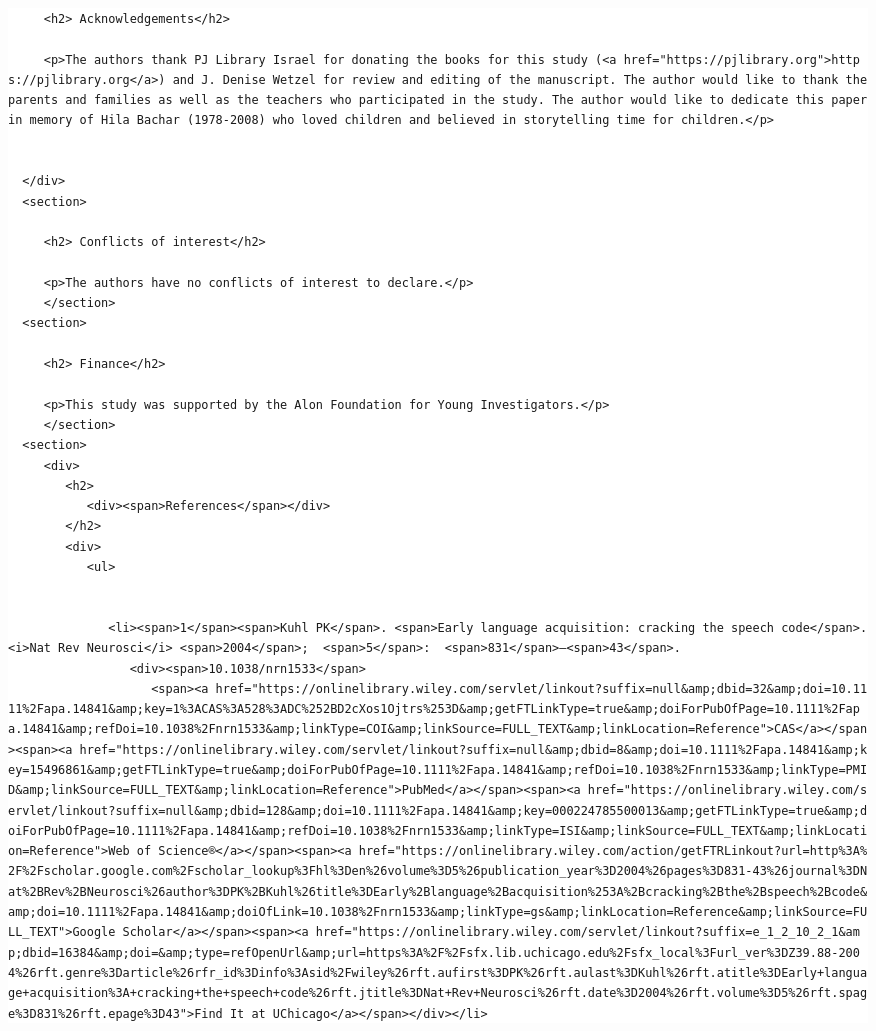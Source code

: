          <h2> Acknowledgements</h2>
         
         <p>The authors thank PJ Library Israel for donating the books for this study (<a href="https://pjlibrary.org">https://pjlibrary.org</a>) and J. Denise Wetzel for review and editing of the manuscript. The author would like to thank the parents and families as well as the teachers who participated in the study. The author would like to dedicate this paper in memory of Hila Bachar (1978-2008) who loved children and believed in storytelling time for children.</p>
         
         
      </div>
      <section>
         
         <h2> Conflicts of interest</h2>
         
         <p>The authors have no conflicts of interest to declare.</p>
         </section>
      <section>
         
         <h2> Finance</h2>
         
         <p>This study was supported by the Alon Foundation for Young Investigators.</p>
         </section>
      <section>
         <div>
            <h2>
               <div><span>References</span></div>
            </h2>
            <div>
               <ul>
                  
                  
                  <li><span>1</span><span>Kuhl PK</span>. <span>Early language acquisition: cracking the speech code</span>. <i>Nat Rev Neurosci</i> <span>2004</span>;  <span>5</span>:  <span>831</span>–<span>43</span>.
                     <div><span>10.1038/nrn1533</span>
                        <span><a href="https://onlinelibrary.wiley.com/servlet/linkout?suffix=null&amp;dbid=32&amp;doi=10.1111%2Fapa.14841&amp;key=1%3ACAS%3A528%3ADC%252BD2cXos1Ojtrs%253D&amp;getFTLinkType=true&amp;doiForPubOfPage=10.1111%2Fapa.14841&amp;refDoi=10.1038%2Fnrn1533&amp;linkType=COI&amp;linkSource=FULL_TEXT&amp;linkLocation=Reference">CAS</a></span><span><a href="https://onlinelibrary.wiley.com/servlet/linkout?suffix=null&amp;dbid=8&amp;doi=10.1111%2Fapa.14841&amp;key=15496861&amp;getFTLinkType=true&amp;doiForPubOfPage=10.1111%2Fapa.14841&amp;refDoi=10.1038%2Fnrn1533&amp;linkType=PMID&amp;linkSource=FULL_TEXT&amp;linkLocation=Reference">PubMed</a></span><span><a href="https://onlinelibrary.wiley.com/servlet/linkout?suffix=null&amp;dbid=128&amp;doi=10.1111%2Fapa.14841&amp;key=000224785500013&amp;getFTLinkType=true&amp;doiForPubOfPage=10.1111%2Fapa.14841&amp;refDoi=10.1038%2Fnrn1533&amp;linkType=ISI&amp;linkSource=FULL_TEXT&amp;linkLocation=Reference">Web of Science®</a></span><span><a href="https://onlinelibrary.wiley.com/action/getFTRLinkout?url=http%3A%2F%2Fscholar.google.com%2Fscholar_lookup%3Fhl%3Den%26volume%3D5%26publication_year%3D2004%26pages%3D831-43%26journal%3DNat%2BRev%2BNeurosci%26author%3DPK%2BKuhl%26title%3DEarly%2Blanguage%2Bacquisition%253A%2Bcracking%2Bthe%2Bspeech%2Bcode&amp;doi=10.1111%2Fapa.14841&amp;doiOfLink=10.1038%2Fnrn1533&amp;linkType=gs&amp;linkLocation=Reference&amp;linkSource=FULL_TEXT">Google Scholar</a></span><span><a href="https://onlinelibrary.wiley.com/servlet/linkout?suffix=e_1_2_10_2_1&amp;dbid=16384&amp;doi=&amp;type=refOpenUrl&amp;url=https%3A%2F%2Fsfx.lib.uchicago.edu%2Fsfx_local%3Furl_ver%3DZ39.88-2004%26rft.genre%3Darticle%26rfr_id%3Dinfo%3Asid%2Fwiley%26rft.aufirst%3DPK%26rft.aulast%3DKuhl%26rft.atitle%3DEarly+language+acquisition%3A+cracking+the+speech+code%26rft.jtitle%3DNat+Rev+Neurosci%26rft.date%3D2004%26rft.volume%3D5%26rft.spage%3D831%26rft.epage%3D43">Find It at UChicago</a></span></div></li>
                  
